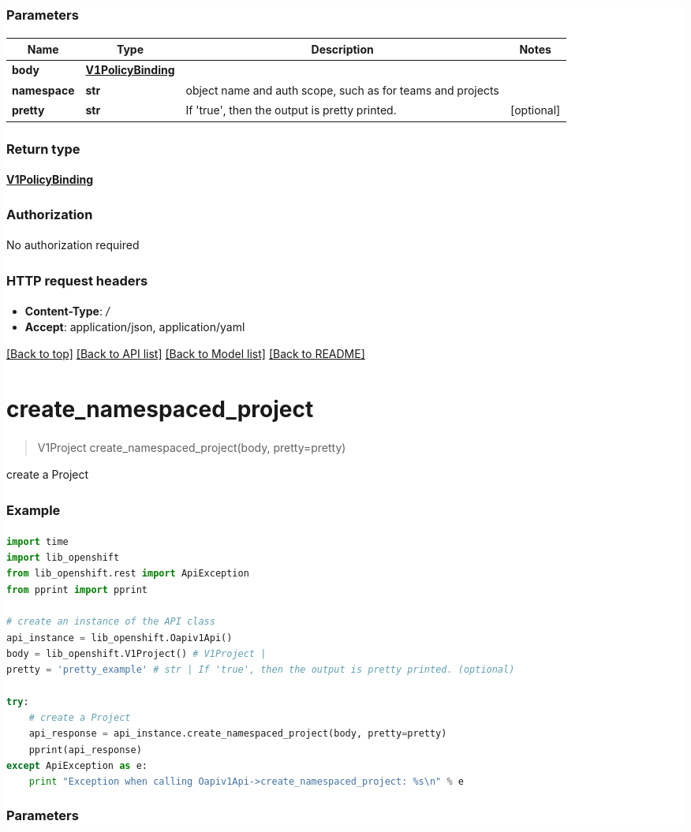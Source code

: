 ### Parameters

Name | Type | Description  | Notes
------------- | ------------- | ------------- | -------------
 **body** | [**V1PolicyBinding**](V1PolicyBinding.md)|  | 
 **namespace** | **str**| object name and auth scope, such as for teams and projects | 
 **pretty** | **str**| If &#39;true&#39;, then the output is pretty printed. | [optional] 

### Return type

[**V1PolicyBinding**](V1PolicyBinding.md)

### Authorization

No authorization required

### HTTP request headers

 - **Content-Type**: */*
 - **Accept**: application/json, application/yaml

[[Back to top]](#) [[Back to API list]](../README.md#documentation-for-api-endpoints) [[Back to Model list]](../README.md#documentation-for-models) [[Back to README]](../README.md)

# **create_namespaced_project**
> V1Project create_namespaced_project(body, pretty=pretty)

create a Project

### Example 
```python
import time
import lib_openshift
from lib_openshift.rest import ApiException
from pprint import pprint

# create an instance of the API class
api_instance = lib_openshift.Oapiv1Api()
body = lib_openshift.V1Project() # V1Project | 
pretty = 'pretty_example' # str | If 'true', then the output is pretty printed. (optional)

try: 
    # create a Project
    api_response = api_instance.create_namespaced_project(body, pretty=pretty)
    pprint(api_response)
except ApiException as e:
    print "Exception when calling Oapiv1Api->create_namespaced_project: %s\n" % e
```

### Parameters

